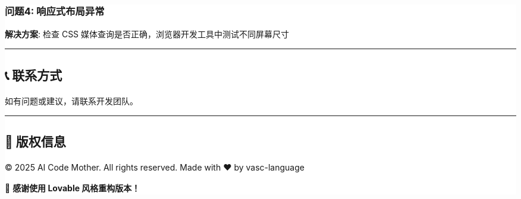 ### 问题4: 响应式布局异常
**解决方案**: 检查 CSS 媒体查询是否正确，浏览器开发工具中测试不同屏幕尺寸

---

## 📞 联系方式

如有问题或建议，请联系开发团队。

---

## 📜 版权信息

© 2025 AI Code Mother. All rights reserved.
Made with ❤️ by vasc-language

🎉 **感谢使用 Lovable 风格重构版本！**
